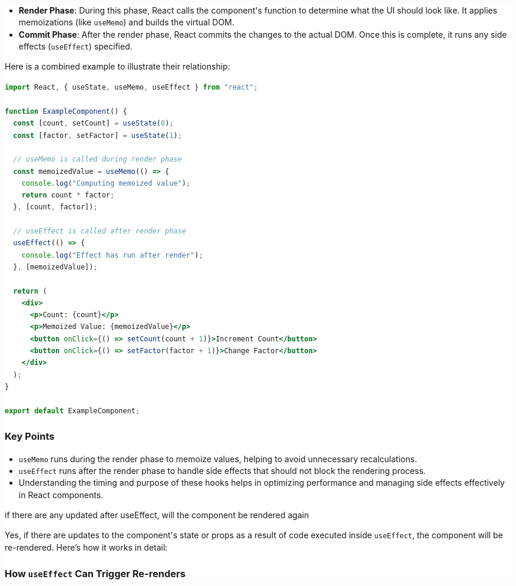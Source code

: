 - **Render Phase**: During this phase, React calls the component's function to determine what the UI should look like. It applies memoizations (like `useMemo`) and builds the virtual DOM.
- **Commit Phase**: After the render phase, React commits the changes to the actual DOM. Once this is complete, it runs any side effects (`useEffect`) specified.

Here is a combined example to illustrate their relationship:

```jsx
import React, { useState, useMemo, useEffect } from "react";

function ExampleComponent() {
  const [count, setCount] = useState(0);
  const [factor, setFactor] = useState(1);

  // useMemo is called during render phase
  const memoizedValue = useMemo(() => {
    console.log("Computing memoized value");
    return count * factor;
  }, [count, factor]);

  // useEffect is called after render phase
  useEffect(() => {
    console.log("Effect has run after render");
  }, [memoizedValue]);

  return (
    <div>
      <p>Count: {count}</p>
      <p>Memoized Value: {memoizedValue}</p>
      <button onClick={() => setCount(count + 1)}>Increment Count</button>
      <button onClick={() => setFactor(factor + 1)}>Change Factor</button>
    </div>
  );
}

export default ExampleComponent;
```

### Key Points

- `useMemo` runs during the render phase to memoize values, helping to avoid unnecessary recalculations.
- `useEffect` runs after the render phase to handle side effects that should not block the rendering process.
- Understanding the timing and purpose of these hooks helps in optimizing performance and managing side effects effectively in React components.

if there are any updated after useEffect, will the component be rendered again

Yes, if there are updates to the component's state or props as a result of code executed inside `useEffect`, the component will be re-rendered. Here’s how it works in detail:

### How `useEffect` Can Trigger Re-renders

